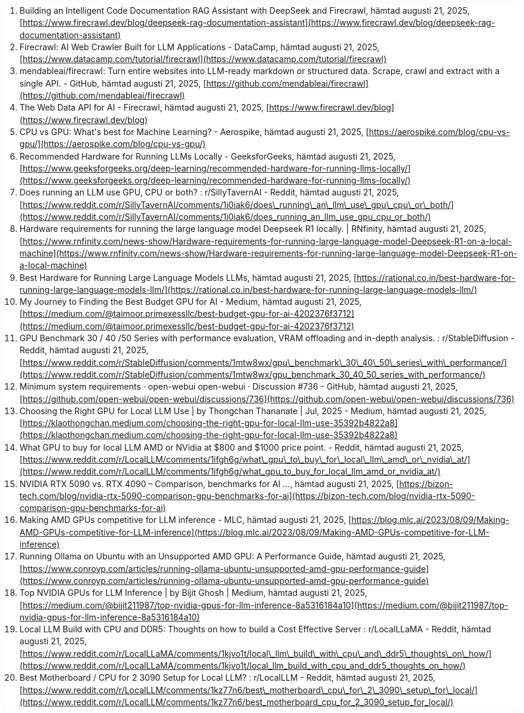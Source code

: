 1. Building an Intelligent Code Documentation RAG Assistant with DeepSeek and Firecrawl, hämtad augusti 21, 2025, [https://www.firecrawl.dev/blog/deepseek-rag-documentation-assistant](https://www.firecrawl.dev/blog/deepseek-rag-documentation-assistant)  
2. Firecrawl: AI Web Crawler Built for LLM Applications \- DataCamp, hämtad augusti 21, 2025, [https://www.datacamp.com/tutorial/firecrawl](https://www.datacamp.com/tutorial/firecrawl)  
3. mendableai/firecrawl: Turn entire websites into LLM-ready markdown or structured data. Scrape, crawl and extract with a single API. \- GitHub, hämtad augusti 21, 2025, [https://github.com/mendableai/firecrawl](https://github.com/mendableai/firecrawl)  
4. The Web Data API for AI \- Firecrawl, hämtad augusti 21, 2025, [https://www.firecrawl.dev/blog](https://www.firecrawl.dev/blog)  
5. CPU vs GPU: What's best for Machine Learning? \- Aerospike, hämtad augusti 21, 2025, [https://aerospike.com/blog/cpu-vs-gpu/](https://aerospike.com/blog/cpu-vs-gpu/)  
6. Recommended Hardware for Running LLMs Locally \- GeeksforGeeks, hämtad augusti 21, 2025, [https://www.geeksforgeeks.org/deep-learning/recommended-hardware-for-running-llms-locally/](https://www.geeksforgeeks.org/deep-learning/recommended-hardware-for-running-llms-locally/)  
7. Does running an LLM use GPU, CPU or both? : r/SillyTavernAI \- Reddit, hämtad augusti 21, 2025, [https://www.reddit.com/r/SillyTavernAI/comments/1i0iak6/does\_running\_an\_llm\_use\_gpu\_cpu\_or\_both/](https://www.reddit.com/r/SillyTavernAI/comments/1i0iak6/does_running_an_llm_use_gpu_cpu_or_both/)  
8. Hardware requirements for running the large language model Deepseek R1 locally. | RNfinity, hämtad augusti 21, 2025, [https://www.rnfinity.com/news-show/Hardware-requirements-for-running-large-language-model-Deepseek-R1-on-a-local-machine](https://www.rnfinity.com/news-show/Hardware-requirements-for-running-large-language-model-Deepseek-R1-on-a-local-machine)  
9. Best Hardware for Running Large Language Models LLMs, hämtad augusti 21, 2025, [https://rational.co.in/best-hardware-for-running-large-language-models-llm/](https://rational.co.in/best-hardware-for-running-large-language-models-llm/)  
10. My Journey to Finding the Best Budget GPU for AI \- Medium, hämtad augusti 21, 2025, [https://medium.com/@taimoor.primexessllc/best-budget-gpu-for-ai-4202376f3712](https://medium.com/@taimoor.primexessllc/best-budget-gpu-for-ai-4202376f3712)  
11. GPU Benchmark 30 / 40 /50 Series with performance evaluation, VRAM offloading and in-depth analysis. : r/StableDiffusion \- Reddit, hämtad augusti 21, 2025, [https://www.reddit.com/r/StableDiffusion/comments/1mtw8wx/gpu\_benchmark\_30\_40\_50\_series\_with\_performance/](https://www.reddit.com/r/StableDiffusion/comments/1mtw8wx/gpu_benchmark_30_40_50_series_with_performance/)  
12. Minimum system requirements · open-webui open-webui · Discussion \#736 \- GitHub, hämtad augusti 21, 2025, [https://github.com/open-webui/open-webui/discussions/736](https://github.com/open-webui/open-webui/discussions/736)  
13. Choosing the Right GPU for Local LLM Use | by Thongchan Thananate | Jul, 2025 \- Medium, hämtad augusti 21, 2025, [https://klaothongchan.medium.com/choosing-the-right-gpu-for-local-llm-use-35392b4822a8](https://klaothongchan.medium.com/choosing-the-right-gpu-for-local-llm-use-35392b4822a8)  
14. What GPU to buy for local LLM AMD or NVidia at $800 and $1000 price point. \- Reddit, hämtad augusti 21, 2025, [https://www.reddit.com/r/LocalLLM/comments/1ifgh6g/what\_gpu\_to\_buy\_for\_local\_llm\_amd\_or\_nvidia\_at/](https://www.reddit.com/r/LocalLLM/comments/1ifgh6g/what_gpu_to_buy_for_local_llm_amd_or_nvidia_at/)  
15. NVIDIA RTX 5090 vs. RTX 4090 – Comparison, benchmarks for AI ..., hämtad augusti 21, 2025, [https://bizon-tech.com/blog/nvidia-rtx-5090-comparison-gpu-benchmarks-for-ai](https://bizon-tech.com/blog/nvidia-rtx-5090-comparison-gpu-benchmarks-for-ai)  
16. Making AMD GPUs competitive for LLM inference \- MLC, hämtad augusti 21, 2025, [https://blog.mlc.ai/2023/08/09/Making-AMD-GPUs-competitive-for-LLM-inference](https://blog.mlc.ai/2023/08/09/Making-AMD-GPUs-competitive-for-LLM-inference)  
17. Running Ollama on Ubuntu with an Unsupported AMD GPU: A Performance Guide, hämtad augusti 21, 2025, [https://www.conroyp.com/articles/running-ollama-ubuntu-unsupported-amd-gpu-performance-guide](https://www.conroyp.com/articles/running-ollama-ubuntu-unsupported-amd-gpu-performance-guide)  
18. Top NVIDIA GPUs for LLM Inference | by Bijit Ghosh | Medium, hämtad augusti 21, 2025, [https://medium.com/@bijit211987/top-nvidia-gpus-for-llm-inference-8a5316184a10](https://medium.com/@bijit211987/top-nvidia-gpus-for-llm-inference-8a5316184a10)  
19. Local LLM Build with CPU and DDR5: Thoughts on how to build a Cost Effective Server : r/LocalLLaMA \- Reddit, hämtad augusti 21, 2025, [https://www.reddit.com/r/LocalLLaMA/comments/1kjvo1t/local\_llm\_build\_with\_cpu\_and\_ddr5\_thoughts\_on\_how/](https://www.reddit.com/r/LocalLLaMA/comments/1kjvo1t/local_llm_build_with_cpu_and_ddr5_thoughts_on_how/)  
20. Best Motherboard / CPU for 2 3090 Setup for Local LLM? : r/LocalLLM \- Reddit, hämtad augusti 21, 2025, [https://www.reddit.com/r/LocalLLM/comments/1kz77n6/best\_motherboard\_cpu\_for\_2\_3090\_setup\_for\_local/](https://www.reddit.com/r/LocalLLM/comments/1kz77n6/best_motherboard_cpu_for_2_3090_setup_for_local/)  